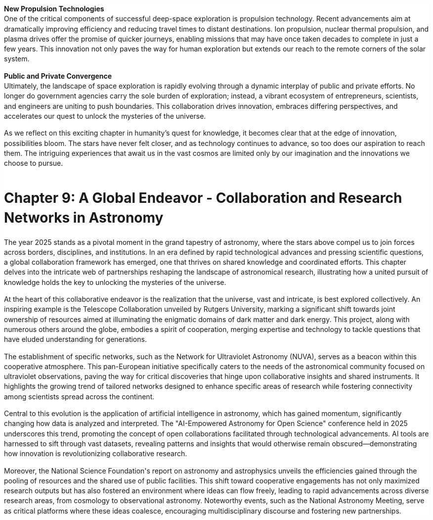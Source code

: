 **New Propulsion Technologies**  
One of the critical components of successful deep-space exploration is propulsion technology. Recent advancements aim at dramatically improving efficiency and reducing travel times to distant destinations. Ion propulsion, nuclear thermal propulsion, and plasma drives offer the promise of quicker journeys, enabling missions that may have once taken decades to complete in just a few years. This innovation not only paves the way for human exploration but extends our reach to the remote corners of the solar system.

**Public and Private Convergence**  
Ultimately, the landscape of space exploration is rapidly evolving through a dynamic interplay of public and private efforts. No longer do government agencies carry the sole burden of exploration; instead, a vibrant ecosystem of entrepreneurs, scientists, and engineers are uniting to push boundaries. This collaboration drives innovation, embraces differing perspectives, and accelerates our quest to unlock the mysteries of the universe.

As we reflect on this exciting chapter in humanity’s quest for knowledge, it becomes clear that at the edge of innovation, possibilities bloom. The stars have never felt closer, and as technology continues to advance, so too does our aspiration to reach them. The intriguing experiences that await us in the vast cosmos are limited only by our imagination and the innovations we choose to pursue.
# Chapter 9: A Global Endeavor - Collaboration and Research Networks in Astronomy
The year 2025 stands as a pivotal moment in the grand tapestry of astronomy, where the stars above compel us to join forces across borders, disciplines, and institutions. In an era defined by rapid technological advances and pressing scientific questions, a global collaboration framework has emerged, one that thrives on shared knowledge and coordinated efforts. This chapter delves into the intricate web of partnerships reshaping the landscape of astronomical research, illustrating how a united pursuit of knowledge holds the key to unlocking the mysteries of the universe.

At the heart of this collaborative endeavor is the realization that the universe, vast and intricate, is best explored collectively. An inspiring example is the Telescope Collaboration unveiled by Rutgers University, marking a significant shift towards joint ownership of resources aimed at illuminating the enigmatic domains of dark matter and dark energy. This project, along with numerous others around the globe, embodies a spirit of cooperation, merging expertise and technology to tackle questions that have eluded understanding for generations.

The establishment of specific networks, such as the Network for Ultraviolet Astronomy (NUVA), serves as a beacon within this cooperative atmosphere. This pan-European initiative specifically caters to the needs of the astronomical community focused on ultraviolet observations, paving the way for critical discoveries that hinge upon collaborative insights and shared instruments. It highlights the growing trend of tailored networks designed to enhance specific areas of research while fostering connectivity among scientists spread across the continent.

Central to this evolution is the application of artificial intelligence in astronomy, which has gained momentum, significantly changing how data is analyzed and interpreted. The "AI-Empowered Astronomy for Open Science" conference held in 2025 underscores this trend, promoting the concept of open collaborations facilitated through technological advancements. AI tools are harnessed to sift through vast datasets, revealing patterns and insights that would otherwise remain obscured—demonstrating how innovation is revolutionizing collaborative research.

Moreover, the National Science Foundation's report on astronomy and astrophysics unveils the efficiencies gained through the pooling of resources and the shared use of public facilities. This shift toward cooperative engagements has not only maximized research outputs but has also fostered an environment where ideas can flow freely, leading to rapid advancements across diverse research areas, from cosmology to observational astronomy. Noteworthy events, such as the National Astronomy Meeting, serve as critical platforms where these ideas coalesce, encouraging multidisciplinary discourse and fostering new partnerships.
